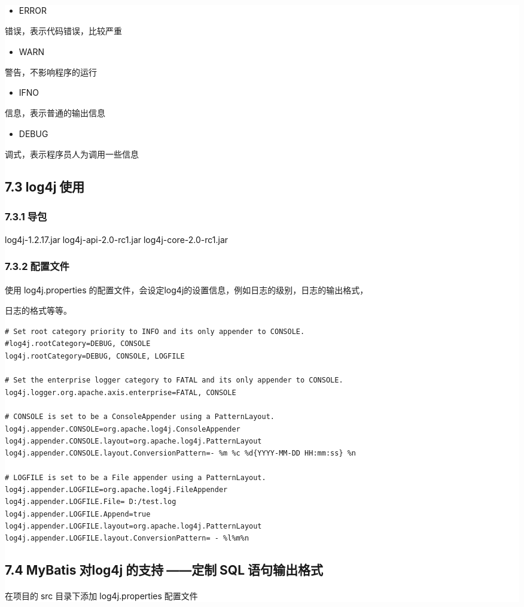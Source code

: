 - ERROR

错误，表示代码错误，比较严重

-  WARN

警告，不影响程序的运行

- IFNO

信息，表示普通的输出信息

-  DEBUG 

调式，表示程序员人为调用一些信息



## 7.3 log4j 使用 

### 7.3.1 导包

log4j-1.2.17.jar
log4j-api-2.0-rc1.jar
log4j-core-2.0-rc1.jar

### 7.3.2 配置文件

使用 log4j.properties 的配置文件，会设定log4j的设置信息，例如日志的级别，日志的输出格式，

日志的格式等等。

```
# Set root category priority to INFO and its only appender to CONSOLE.
#log4j.rootCategory=DEBUG, CONSOLE
log4j.rootCategory=DEBUG, CONSOLE, LOGFILE

# Set the enterprise logger category to FATAL and its only appender to CONSOLE.
log4j.logger.org.apache.axis.enterprise=FATAL, CONSOLE

# CONSOLE is set to be a ConsoleAppender using a PatternLayout.
log4j.appender.CONSOLE=org.apache.log4j.ConsoleAppender
log4j.appender.CONSOLE.layout=org.apache.log4j.PatternLayout
log4j.appender.CONSOLE.layout.ConversionPattern=- %m %c %d{YYYY-MM-DD HH:mm:ss} %n

# LOGFILE is set to be a File appender using a PatternLayout.
log4j.appender.LOGFILE=org.apache.log4j.FileAppender
log4j.appender.LOGFILE.File= D:/test.log
log4j.appender.LOGFILE.Append=true
log4j.appender.LOGFILE.layout=org.apache.log4j.PatternLayout
log4j.appender.LOGFILE.layout.ConversionPattern= - %l%m%n
```

## 7.4 MyBatis 对log4j 的支持 ——定制 SQL 语句输出格式

在项目的 src 目录下添加 log4j.properties 配置文件

